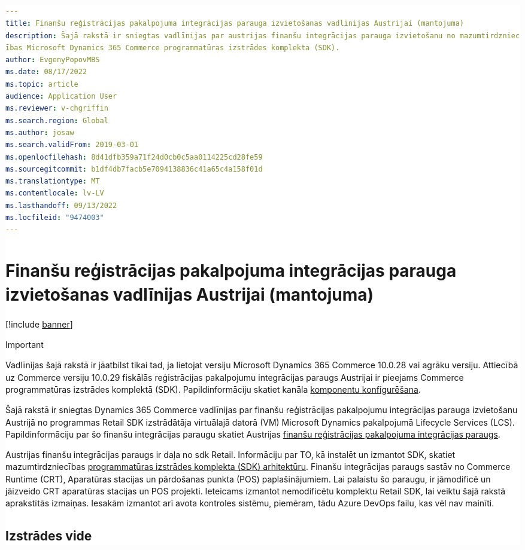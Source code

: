 ```yaml
---
title: Finanšu reģistrācijas pakalpojuma integrācijas parauga izvietošanas vadlīnijas Austrijai (mantojuma)
description: Šajā rakstā ir sniegtas vadlīnijas par austrijas finanšu integrācijas parauga izvietošanu no mazumtirdzniecības Microsoft Dynamics 365 Commerce programmatūras izstrādes komplekta (SDK).
author: EvgenyPopovMBS
ms.date: 08/17/2022
ms.topic: article
audience: Application User
ms.reviewer: v-chgriffin
ms.search.region: Global
ms.author: josaw
ms.search.validFrom: 2019-03-01
ms.openlocfilehash: 8d41dfb359a71f24d0cb0c5aa0114225cd28fe59
ms.sourcegitcommit: b1df4db7facb5e7094138836c41a65c4a158f01d
ms.translationtype: MT
ms.contentlocale: lv-LV
ms.lasthandoff: 09/13/2022
ms.locfileid: "9474003"
---
```

# <a name="deployment-guidelines-for-the-fiscal-registration-service-integration-sample-for-austria-legacy"></a>Finanšu reģistrācijas pakalpojuma integrācijas parauga izvietošanas vadlīnijas Austrijai (mantojuma)

[!include [banner](../includes/banner.md)]

> [!IMPORTANT]
> Vadlīnijas šajā rakstā ir jāatbilst tikai tad, ja lietojat versiju Microsoft Dynamics 365 Commerce 10.0.28 vai agrāku versiju. Attiecībā uz Commerce versiju 10.0.29 fiskālās reģistrācijas pakalpojumu integrācijas paraugs Austrijai ir pieejams Commerce programmatūras izstrādes komplektā (SDK). Papildinformāciju skatiet kanāla [komponentu konfigurēšana](./emea-aut-fi-sample.md#configure-channel-components).

Šajā rakstā ir sniegtas Dynamics 365 Commerce vadlīnijas par finanšu reģistrācijas pakalpojumu integrācijas parauga izvietošanu Austrijā no programmas Retail SDK izstrādātāja virtuālajā datorā (VM) Microsoft Dynamics pakalpojumā Lifecycle Services (LCS). Papildinformāciju par šo finanšu integrācijas paraugu skatiet Austrijas [finanšu reģistrācijas pakalpojuma integrācijas paraugs](emea-aut-fi-sample.md). 

Austrijas finanšu integrācijas paraugs ir daļa no sdk Retail. Informāciju par TO, kā instalēt un izmantot SDK, skatiet mazumtirdzniecības [programmatūras izstrādes komplekta (SDK) arhitektūru](../dev-itpro/retail-sdk/retail-sdk-overview.md). Finanšu integrācijas paraugs sastāv no Commerce Runtime (CRT), Aparatūras stacijas un pārdošanas punkta (POS) paplašinājumiem. Lai palaistu šo paraugu, ir jāmodificē un jāizveido CRT aparatūras stacijas un POS projekti. Ieteicams izmantot nemodificētu komplektu Retail SDK, lai veiktu šajā rakstā aprakstītās izmaiņas. Iesakām izmantot arī avota kontroles sistēmu, piemēram, tādu Azure DevOps failu, kas vēl nav mainīti.

## <a name="development-environment"></a>Izstrādes vide
